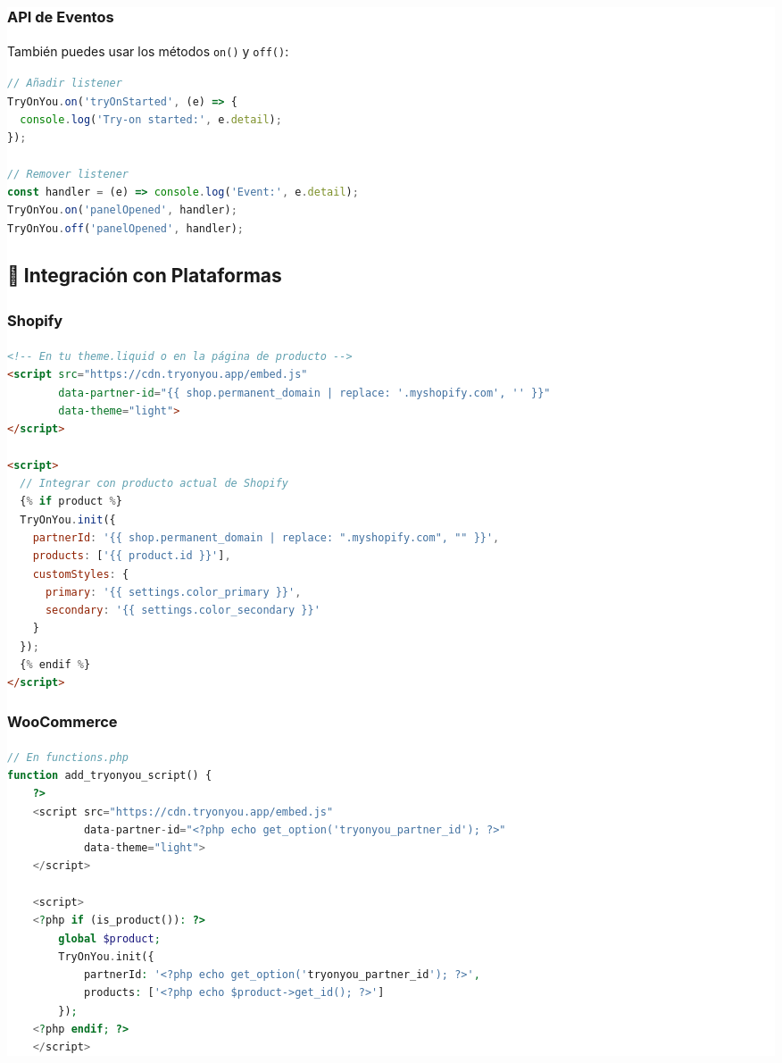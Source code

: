 ```javascript
```

### API de Eventos

También puedes usar los métodos `on()` y `off()`:

```javascript
// Añadir listener
TryOnYou.on('tryOnStarted', (e) => {
  console.log('Try-on started:', e.detail);
});

// Remover listener
const handler = (e) => console.log('Event:', e.detail);
TryOnYou.on('panelOpened', handler);
TryOnYou.off('panelOpened', handler);
```

## 🔌 Integración con Plataformas

### Shopify

```html
<!-- En tu theme.liquid o en la página de producto -->
<script src="https://cdn.tryonyou.app/embed.js" 
        data-partner-id="{{ shop.permanent_domain | replace: '.myshopify.com', '' }}"
        data-theme="light">
</script>

<script>
  // Integrar con producto actual de Shopify
  {% if product %}
  TryOnYou.init({
    partnerId: '{{ shop.permanent_domain | replace: ".myshopify.com", "" }}',
    products: ['{{ product.id }}'],
    customStyles: {
      primary: '{{ settings.color_primary }}',
      secondary: '{{ settings.color_secondary }}'
    }
  });
  {% endif %}
</script>
```

### WooCommerce

```php
// En functions.php
function add_tryonyou_script() {
    ?>
    <script src="https://cdn.tryonyou.app/embed.js" 
            data-partner-id="<?php echo get_option('tryonyou_partner_id'); ?>"
            data-theme="light">
    </script>
    
    <script>
    <?php if (is_product()): ?>
        global $product;
        TryOnYou.init({
            partnerId: '<?php echo get_option('tryonyou_partner_id'); ?>',
            products: ['<?php echo $product->get_id(); ?>']
        });
    <?php endif; ?>
    </script>
```